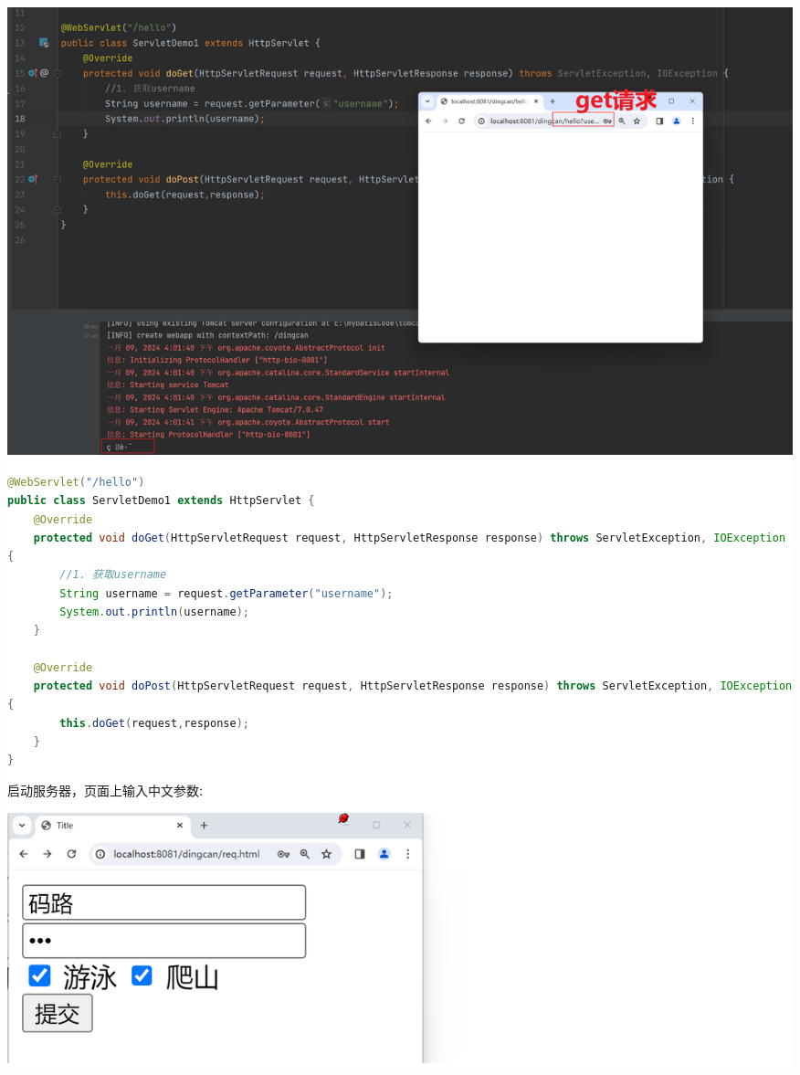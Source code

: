 ![1704787363128](./assets/1704787363128.png)

```java
@WebServlet("/hello")
public class ServletDemo1 extends HttpServlet {
    @Override
    protected void doGet(HttpServletRequest request, HttpServletResponse response) throws ServletException, IOException {
        //1. 获取username
        String username = request.getParameter("username");
        System.out.println(username);
    }

    @Override
    protected void doPost(HttpServletRequest request, HttpServletResponse response) throws ServletException, IOException {
        this.doGet(request,response);
    }
}
```

启动服务器，页面上输入中文参数:

![1704787392471](./assets/1704787392471.png)
